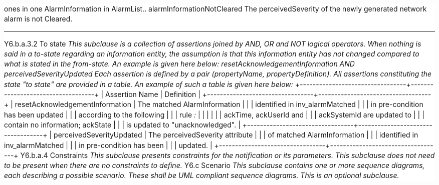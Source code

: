 ones in one AlarmInformation in AlarmList.. alarmInformationNotCleared The
perceivedSeverity of the newly generated network alarm is not Cleared.
* * *
Y6.b.a.3.2 To state
_This subclause is a collection of assertions joined by AND, OR and NOT
logical operators. When nothing is said in a to-state regarding an information
entity, the assumption is that this information entity has not changed
compared to what is stated in the from-state. An example is given here below:_
_resetAcknowledgementInformation AND perceivedSeverityUpdated_
_Each assertion is defined by a pair (propertyName, propertyDefinition). All
assertions constituting the state \"to state\" are provided in a table. An
example of such a table is given here below:_
+---------------------------------+-----------------------------------+ | Assertion Name | Definition | +---------------------------------+-----------------------------------+ | resetAcknowledgementInformation | The matched AlarmInformation | | | identified in inv_alarmMatched | | | in pre-condition has been updated | | | according to the following | | | rule _:_ | | | | | | ackTime, ackUserId and | | | ackSystemId are updated to | | | contain no information; ackState | | | is updated to \"unacknowledged\". | +---------------------------------+-----------------------------------+ | perceivedSeverityUpdated | The perceivedSeverity attribute | | | of matched AlarmInformation | | | identified in inv_alarmMatched | | | in pre-condition has been | | | updated. | +---------------------------------+-----------------------------------+
Y6.b.a.4 Constraints
_This subclause presents constraints for the notification or its parameters._
_This subclause does not need to be present when there are no constraints to
define._
Y6.c Scenario
_This subclause contains one or more sequence diagrams, each describing a
possible scenario. These shall be UML compliant sequence diagrams. This is an
optional subclause._
#